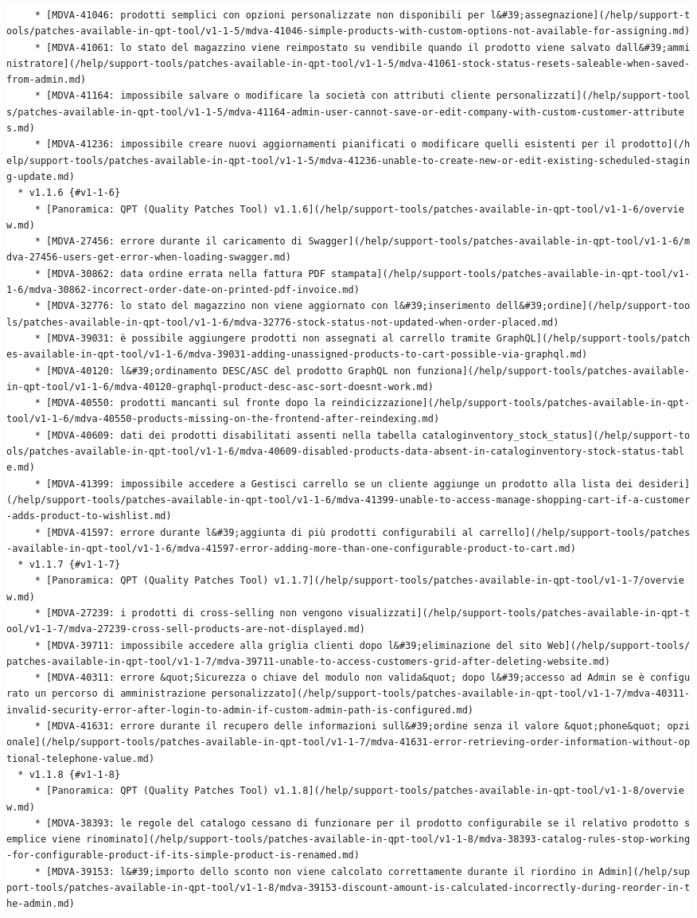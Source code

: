          * [MDVA-41046: prodotti semplici con opzioni personalizzate non disponibili per l&#39;assegnazione](/help/support-tools/patches-available-in-qpt-tool/v1-1-5/mdva-41046-simple-products-with-custom-options-not-available-for-assigning.md)
         * [MDVA-41061: lo stato del magazzino viene reimpostato su vendibile quando il prodotto viene salvato dall&#39;amministratore](/help/support-tools/patches-available-in-qpt-tool/v1-1-5/mdva-41061-stock-status-resets-saleable-when-saved-from-admin.md)
         * [MDVA-41164: impossibile salvare o modificare la società con attributi cliente personalizzati](/help/support-tools/patches-available-in-qpt-tool/v1-1-5/mdva-41164-admin-user-cannot-save-or-edit-company-with-custom-customer-attributes.md)
         * [MDVA-41236: impossibile creare nuovi aggiornamenti pianificati o modificare quelli esistenti per il prodotto](/help/support-tools/patches-available-in-qpt-tool/v1-1-5/mdva-41236-unable-to-create-new-or-edit-existing-scheduled-staging-update.md)
      * v1.1.6 {#v1-1-6}
         * [Panoramica: QPT (Quality Patches Tool) v1.1.6](/help/support-tools/patches-available-in-qpt-tool/v1-1-6/overview.md)
         * [MDVA-27456: errore durante il caricamento di Swagger](/help/support-tools/patches-available-in-qpt-tool/v1-1-6/mdva-27456-users-get-error-when-loading-swagger.md)
         * [MDVA-30862: data ordine errata nella fattura PDF stampata](/help/support-tools/patches-available-in-qpt-tool/v1-1-6/mdva-30862-incorrect-order-date-on-printed-pdf-invoice.md)
         * [MDVA-32776: lo stato del magazzino non viene aggiornato con l&#39;inserimento dell&#39;ordine](/help/support-tools/patches-available-in-qpt-tool/v1-1-6/mdva-32776-stock-status-not-updated-when-order-placed.md)
         * [MDVA-39031: è possibile aggiungere prodotti non assegnati al carrello tramite GraphQL](/help/support-tools/patches-available-in-qpt-tool/v1-1-6/mdva-39031-adding-unassigned-products-to-cart-possible-via-graphql.md)
         * [MDVA-40120: l&#39;ordinamento DESC/ASC del prodotto GraphQL non funziona](/help/support-tools/patches-available-in-qpt-tool/v1-1-6/mdva-40120-graphql-product-desc-asc-sort-doesnt-work.md)
         * [MDVA-40550: prodotti mancanti sul fronte dopo la reindicizzazione](/help/support-tools/patches-available-in-qpt-tool/v1-1-6/mdva-40550-products-missing-on-the-frontend-after-reindexing.md)
         * [MDVA-40609: dati dei prodotti disabilitati assenti nella tabella cataloginventory_stock_status](/help/support-tools/patches-available-in-qpt-tool/v1-1-6/mdva-40609-disabled-products-data-absent-in-cataloginventory-stock-status-table.md)
         * [MDVA-41399: impossibile accedere a Gestisci carrello se un cliente aggiunge un prodotto alla lista dei desideri](/help/support-tools/patches-available-in-qpt-tool/v1-1-6/mdva-41399-unable-to-access-manage-shopping-cart-if-a-customer-adds-product-to-wishlist.md)
         * [MDVA-41597: errore durante l&#39;aggiunta di più prodotti configurabili al carrello](/help/support-tools/patches-available-in-qpt-tool/v1-1-6/mdva-41597-error-adding-more-than-one-configurable-product-to-cart.md)
      * v1.1.7 {#v1-1-7}
         * [Panoramica: QPT (Quality Patches Tool) v1.1.7](/help/support-tools/patches-available-in-qpt-tool/v1-1-7/overview.md)
         * [MDVA-27239: i prodotti di cross-selling non vengono visualizzati](/help/support-tools/patches-available-in-qpt-tool/v1-1-7/mdva-27239-cross-sell-products-are-not-displayed.md)
         * [MDVA-39711: impossibile accedere alla griglia clienti dopo l&#39;eliminazione del sito Web](/help/support-tools/patches-available-in-qpt-tool/v1-1-7/mdva-39711-unable-to-access-customers-grid-after-deleting-website.md)
         * [MDVA-40311: errore &quot;Sicurezza o chiave del modulo non valida&quot; dopo l&#39;accesso ad Admin se è configurato un percorso di amministrazione personalizzato](/help/support-tools/patches-available-in-qpt-tool/v1-1-7/mdva-40311-invalid-security-error-after-login-to-admin-if-custom-admin-path-is-configured.md)
         * [MDVA-41631: errore durante il recupero delle informazioni sull&#39;ordine senza il valore &quot;phone&quot; opzionale](/help/support-tools/patches-available-in-qpt-tool/v1-1-7/mdva-41631-error-retrieving-order-information-without-optional-telephone-value.md)
      * v1.1.8 {#v1-1-8}
         * [Panoramica: QPT (Quality Patches Tool) v1.1.8](/help/support-tools/patches-available-in-qpt-tool/v1-1-8/overview.md)
         * [MDVA-38393: le regole del catalogo cessano di funzionare per il prodotto configurabile se il relativo prodotto semplice viene rinominato](/help/support-tools/patches-available-in-qpt-tool/v1-1-8/mdva-38393-catalog-rules-stop-working-for-configurable-product-if-its-simple-product-is-renamed.md)
         * [MDVA-39153: l&#39;importo dello sconto non viene calcolato correttamente durante il riordino in Admin](/help/support-tools/patches-available-in-qpt-tool/v1-1-8/mdva-39153-discount-amount-is-calculated-incorrectly-during-reorder-in-the-admin.md)